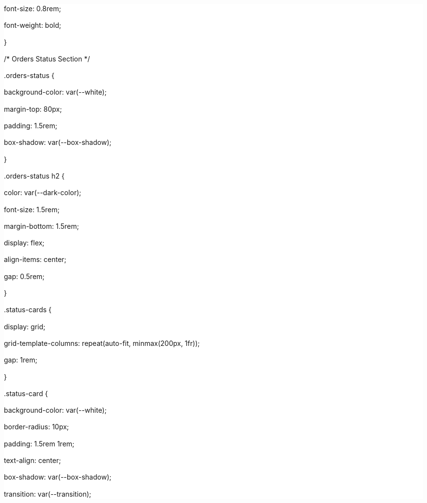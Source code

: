   font-size: 0.8rem;

  font-weight: bold;

}



/* Orders Status Section */

.orders-status {

  background-color: var(--white);

  margin-top: 80px;

  padding: 1.5rem;

  box-shadow: var(--box-shadow);

}



.orders-status h2 {

  color: var(--dark-color);

  font-size: 1.5rem;

  margin-bottom: 1.5rem;

  display: flex;

  align-items: center;

  gap: 0.5rem;

}



.status-cards {

  display: grid;

  grid-template-columns: repeat(auto-fit, minmax(200px, 1fr));

  gap: 1rem;

}



.status-card {

  background-color: var(--white);

  border-radius: 10px;

  padding: 1.5rem 1rem;

  text-align: center;

  box-shadow: var(--box-shadow);

  transition: var(--transition);
